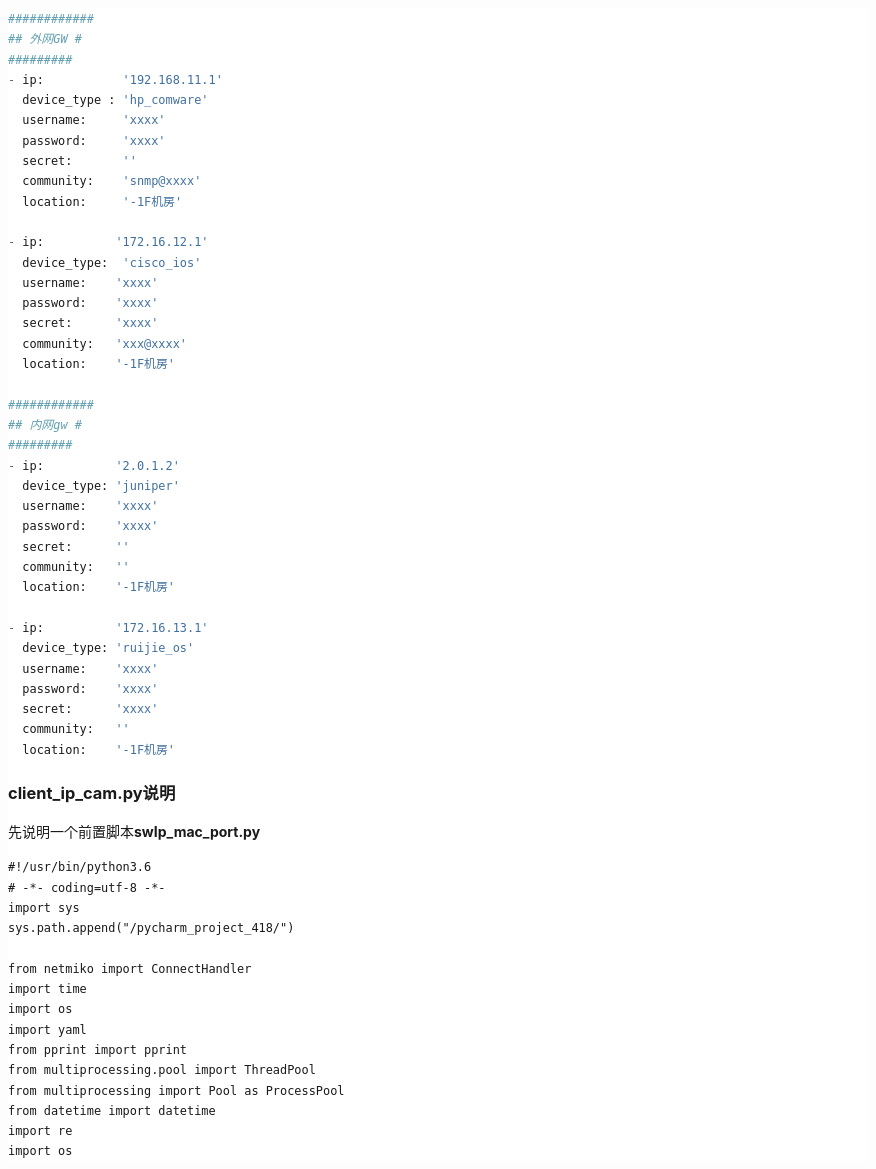 ```python
############
## 外网GW #
#########
- ip:           '192.168.11.1'
  device_type : 'hp_comware'
  username:     'xxxx'
  password:     'xxxx'
  secret:       ''
  community:    'snmp@xxxx'
  location:     '-1F机房'

- ip:          '172.16.12.1'
  device_type:  'cisco_ios'
  username:    'xxxx'
  password:    'xxxx'
  secret:      'xxxx'
  community:   'xxx@xxxx'
  location:    '-1F机房'

############
## 内网gw #
#########
- ip:          '2.0.1.2'
  device_type: 'juniper'
  username:    'xxxx'
  password:    'xxxx'
  secret:      ''
  community:   ''
  location:    '-1F机房'

- ip:          '172.16.13.1'
  device_type: 'ruijie_os'
  username:    'xxxx'
  password:    'xxxx'
  secret:      'xxxx'
  community:   ''
  location:    '-1F机房'


```



### client_ip_cam.py说明



先说明一个前置脚本**swIp_mac_port.py**

```
#!/usr/bin/python3.6
# -*- coding=utf-8 -*-
import sys
sys.path.append("/pycharm_project_418/")

from netmiko import ConnectHandler
import time
import os
import yaml
from pprint import pprint
from multiprocessing.pool import ThreadPool
from multiprocessing import Pool as ProcessPool
from datetime import datetime
import re
import os

```